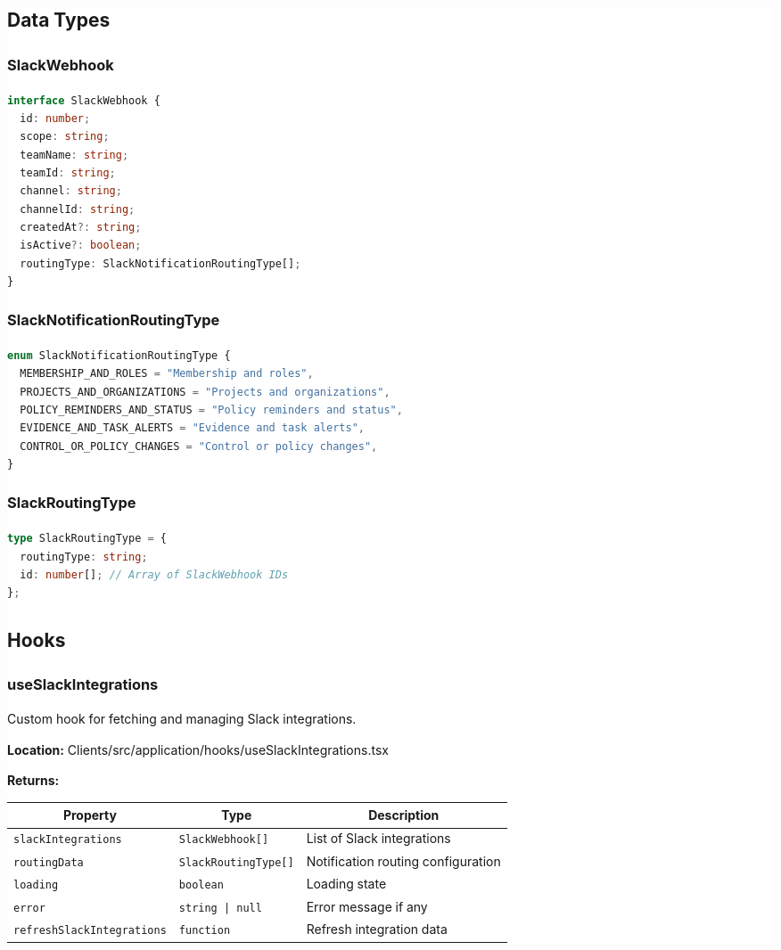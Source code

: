
## Data Types

### SlackWebhook

```typescript
interface SlackWebhook {
  id: number;
  scope: string;
  teamName: string;
  teamId: string;
  channel: string;
  channelId: string;
  createdAt?: string;
  isActive?: boolean;
  routingType: SlackNotificationRoutingType[];
}
```

### SlackNotificationRoutingType

```typescript
enum SlackNotificationRoutingType {
  MEMBERSHIP_AND_ROLES = "Membership and roles",
  PROJECTS_AND_ORGANIZATIONS = "Projects and organizations",
  POLICY_REMINDERS_AND_STATUS = "Policy reminders and status",
  EVIDENCE_AND_TASK_ALERTS = "Evidence and task alerts",
  CONTROL_OR_POLICY_CHANGES = "Control or policy changes",
}
```

### SlackRoutingType

```typescript
type SlackRoutingType = {
  routingType: string;
  id: number[]; // Array of SlackWebhook IDs
};
```

## Hooks

### useSlackIntegrations

Custom hook for fetching and managing Slack integrations.

**Location:** Clients/src/application/hooks/useSlackIntegrations.tsx

**Returns:**

| Property                   | Type                 | Description                        |
| -------------------------- | -------------------- | ---------------------------------- |
| `slackIntegrations`        | `SlackWebhook[]`     | List of Slack integrations         |
| `routingData`              | `SlackRoutingType[]` | Notification routing configuration |
| `loading`                  | `boolean`            | Loading state                      |
| `error`                    | `string \| null`     | Error message if any               |
| `refreshSlackIntegrations` | `function`           | Refresh integration data           |
